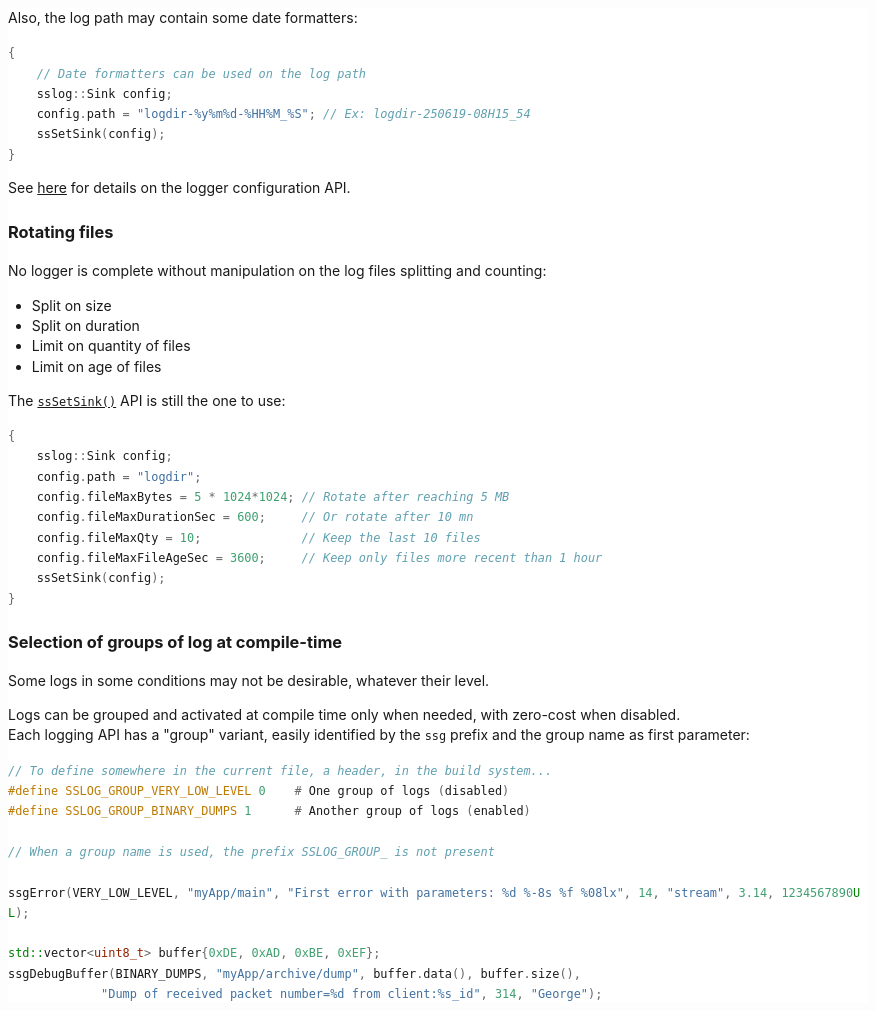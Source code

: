 Also, the log path may contain some date formatters:
~~~~~~~~~~~~~~~~~~~~~~~~~~~~~~~~~~~ C++
{
    // Date formatters can be used on the log path
    sslog::Sink config;
    config.path = "logdir-%y%m%d-%HH%M_%S"; // Ex: logdir-250619-08H15_54
    ssSetSink(config);
}
~~~~~~~~~~~~~~~~~~~~~~~~~~~~~~~~~~~

See [here](https://dfeneyrou.github.io/sslog/configuration_reference_api.md.html#loggingconfiguration/sssetsink) for details on the logger configuration API.

### Rotating files

No logger is complete without manipulation on the log files splitting and counting:
 - Split on size
 - Split on duration
 - Limit on quantity of files
 - Limit on age of files

The [`ssSetSink()`](https://dfeneyrou.github.io/sslog/configuration_reference_api.md.html#loggingconfiguration/sssetsink) API is still the one to use:

~~~~~~~~~~~~~~~~~~~~~~~~~~~~~~~~~~~ C++
{
    sslog::Sink config;
    config.path = "logdir";
    config.fileMaxBytes = 5 * 1024*1024; // Rotate after reaching 5 MB
    config.fileMaxDurationSec = 600;     // Or rotate after 10 mn
    config.fileMaxQty = 10;              // Keep the last 10 files
    config.fileMaxFileAgeSec = 3600;     // Keep only files more recent than 1 hour
    ssSetSink(config);
}
~~~~~~~~~~~~~~~~~~~~~~~~~~~~~~~~~~~

### Selection of groups of log at compile-time

Some logs in some conditions may not be desirable, whatever their level.

Logs can be grouped and activated at compile time only when needed, with zero-cost when disabled. <br>
Each logging API has a "group" variant, easily identified by the `ssg` prefix and the group name as first parameter:

~~~~~~~~~~~~~~~~~~~~~~~~~~~~~~~~~~~ C++
// To define somewhere in the current file, a header, in the build system...
#define SSLOG_GROUP_VERY_LOW_LEVEL 0    # One group of logs (disabled)
#define SSLOG_GROUP_BINARY_DUMPS 1      # Another group of logs (enabled)

// When a group name is used, the prefix SSLOG_GROUP_ is not present

ssgError(VERY_LOW_LEVEL, "myApp/main", "First error with parameters: %d %-8s %f %08lx", 14, "stream", 3.14, 1234567890UL);

std::vector<uint8_t> buffer{0xDE, 0xAD, 0xBE, 0xEF};
ssgDebugBuffer(BINARY_DUMPS, "myApp/archive/dump", buffer.data(), buffer.size(),
             "Dump of received packet number=%d from client:%s_id", 314, "George");
~~~~~~~~~~~~~~~~~~~~~~~~~~~~~~~~~~~
